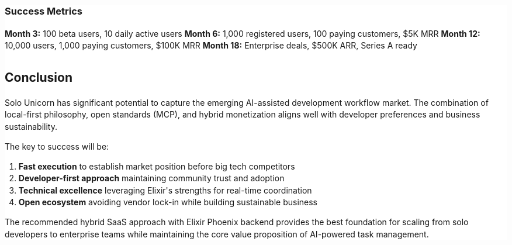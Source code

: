 ### Success Metrics

**Month 3:** 100 beta users, 10 daily active users
**Month 6:** 1,000 registered users, 100 paying customers, $5K MRR
**Month 12:** 10,000 users, 1,000 paying customers, $100K MRR
**Month 18:** Enterprise deals, $500K ARR, Series A ready

## Conclusion

Solo Unicorn has significant potential to capture the emerging AI-assisted development workflow market. The combination of local-first philosophy, open standards (MCP), and hybrid monetization aligns well with developer preferences and business sustainability.

The key to success will be:
1. **Fast execution** to establish market position before big tech competitors
2. **Developer-first approach** maintaining community trust and adoption
3. **Technical excellence** leveraging Elixir's strengths for real-time coordination
4. **Open ecosystem** avoiding vendor lock-in while building sustainable business

The recommended hybrid SaaS approach with Elixir Phoenix backend provides the best foundation for scaling from solo developers to enterprise teams while maintaining the core value proposition of AI-powered task management.